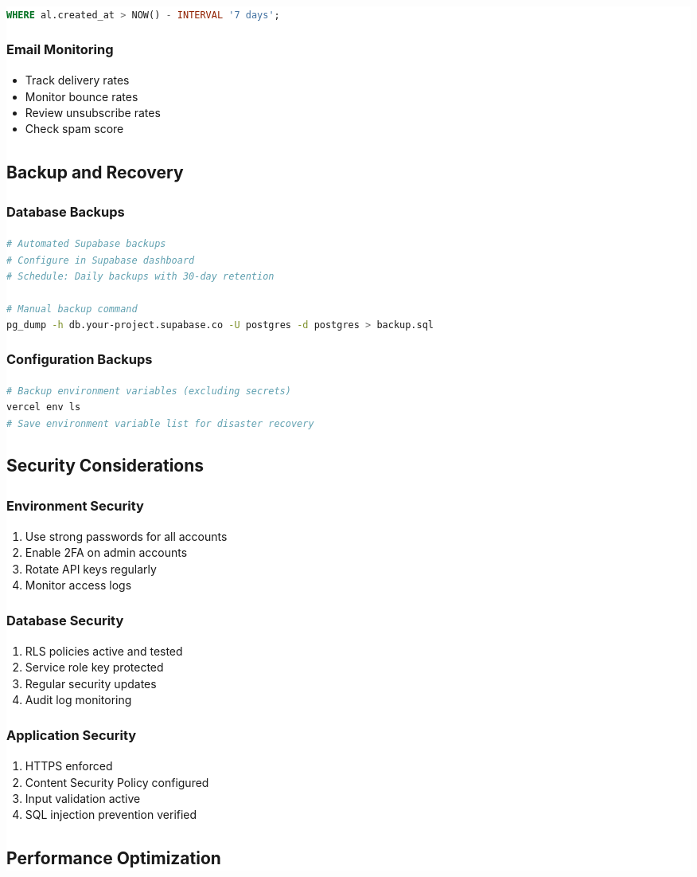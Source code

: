 ```sql
WHERE al.created_at > NOW() - INTERVAL '7 days';
```

### Email Monitoring
- Track delivery rates
- Monitor bounce rates
- Review unsubscribe rates
- Check spam score

## Backup and Recovery

### Database Backups
```bash
# Automated Supabase backups
# Configure in Supabase dashboard
# Schedule: Daily backups with 30-day retention

# Manual backup command
pg_dump -h db.your-project.supabase.co -U postgres -d postgres > backup.sql
```

### Configuration Backups
```bash
# Backup environment variables (excluding secrets)
vercel env ls
# Save environment variable list for disaster recovery
```

## Security Considerations

### Environment Security
1. Use strong passwords for all accounts
2. Enable 2FA on admin accounts
3. Rotate API keys regularly
4. Monitor access logs

### Database Security
1. RLS policies active and tested
2. Service role key protected
3. Regular security updates
4. Audit log monitoring

### Application Security
1. HTTPS enforced
2. Content Security Policy configured
3. Input validation active
4. SQL injection prevention verified

## Performance Optimization
